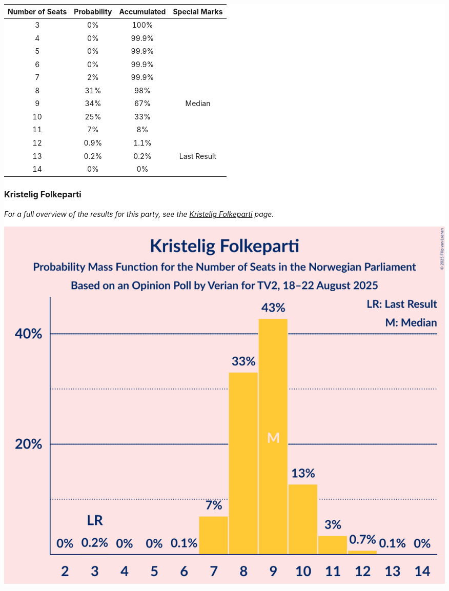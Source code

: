 | Number of Seats | Probability | Accumulated | Special Marks |
|:---------------:|:-----------:|:-----------:|:-------------:|
| 3 | 0% | 100% |  |
| 4 | 0% | 99.9% |  |
| 5 | 0% | 99.9% |  |
| 6 | 0% | 99.9% |  |
| 7 | 2% | 99.9% |  |
| 8 | 31% | 98% |  |
| 9 | 34% | 67% | Median |
| 10 | 25% | 33% |  |
| 11 | 7% | 8% |  |
| 12 | 0.9% | 1.1% |  |
| 13 | 0.2% | 0.2% | Last Result |
| 14 | 0% | 0% |  |

### Kristelig Folkeparti

*For a full overview of the results for this party, see the [Kristelig Folkeparti](party-kristeligfolkeparti.html) page.*

![Graph with seats probability mass function not yet produced](2025-08-22-Verian-seats-pmf-kristeligfolkeparti.png "Seats Probability Mass Function")